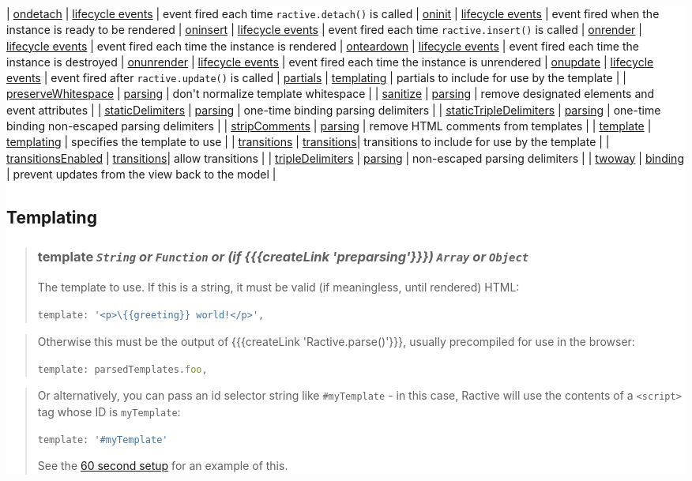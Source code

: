 | [ondetach](#ondetach)                             | [lifecycle events](#lifecycle-events) | event fired each time `ractive.detach()` is called
| [oninit](#oninit)                                 | [lifecycle events](#lifecycle-events) | event fired when the instance is ready to be rendered
| [oninsert](#oninsert)                             | [lifecycle events](#lifecycle-events) | event fired each time `ractive.insert()` is called
| [onrender](#onrender)                             | [lifecycle events](#lifecycle-events) | event fired each time the instance is rendered
| [onteardown](#onteardown)                         | [lifecycle events](#lifecycle-events) | event fired each time the instance is destroyed
| [onunrender](#onunrender)                         | [lifecycle events](#lifecycle-events) | event fired each time the instance is unrendered
| [onupdate](#onupdate)                             | [lifecycle events](#lifecycle-events) | event fired after `ractive.update()` is called
| [partials](#partials)                     		| [templating](#templating)       		| partials to include for use by the template |
| [preserveWhitespace](#preserveWhitespace) 		| [parsing](#parsing)          			| don't normalize template whitespace |
| [sanitize](#sanitize)                     		| [parsing](#parsing)          			| remove designated elements and event attributes |
| [staticDelimiters](#staticDelimiters)             | [parsing](#parsing)          			| one-time binding parsing delimiters |
| [staticTripleDelimiters](#staticTripleDelimiters) | [parsing](#parsing)          			| one-time binding non-escaped parsing delimiters  |
| [stripComments](#stripComments)           		| [parsing](#parsing)          			| remove HTML comments from templates |
| [template](#template)                     		| [templating](#templating)       		| specifies the template to use |
| [transitions](#transitions)               		| [transitions](#transitions-animations)| transitions to include for use by the template |
| [transitionsEnabled](#transitionsEnabled) 		| [transitions](#transitions-animations)| allow transitions |
| [tripleDelimiters](#tripleDelimiters)     		| [parsing](#parsing)          			| non-escaped parsing delimiters |
| [twoway](#twoway)                         		| [binding](#data-binding)          	| prevent updates from the view back to the model |



## Templating

> <a id="template"></a>
> ### **template** *`String` or `Function` or (if {{{createLink 'preparsing'}}}) `Array` or `Object`*
> The template to use. If this is a string, it must be valid (if meaningless, until rendered) HTML:
> ```js
> template: '<p>\{{greeting}} world!</p>',
> ```

> Otherwise this must be the output of {{{createLink 'Ractive.parse()'}}}, usually precompiled for use in the browser:
> ```js
> template: parsedTemplates.foo,
> ```

> Or alternatively, you can pass an id selector string like `#myTemplate` - in this case, Ractive will use the contents of a `<script>` tag whose ID is `myTemplate`:
> ```js
> template: '#myTemplate'
> ```
> See the [60 second setup](http://ractivejs.org/60-second-setup) for an example of this.
